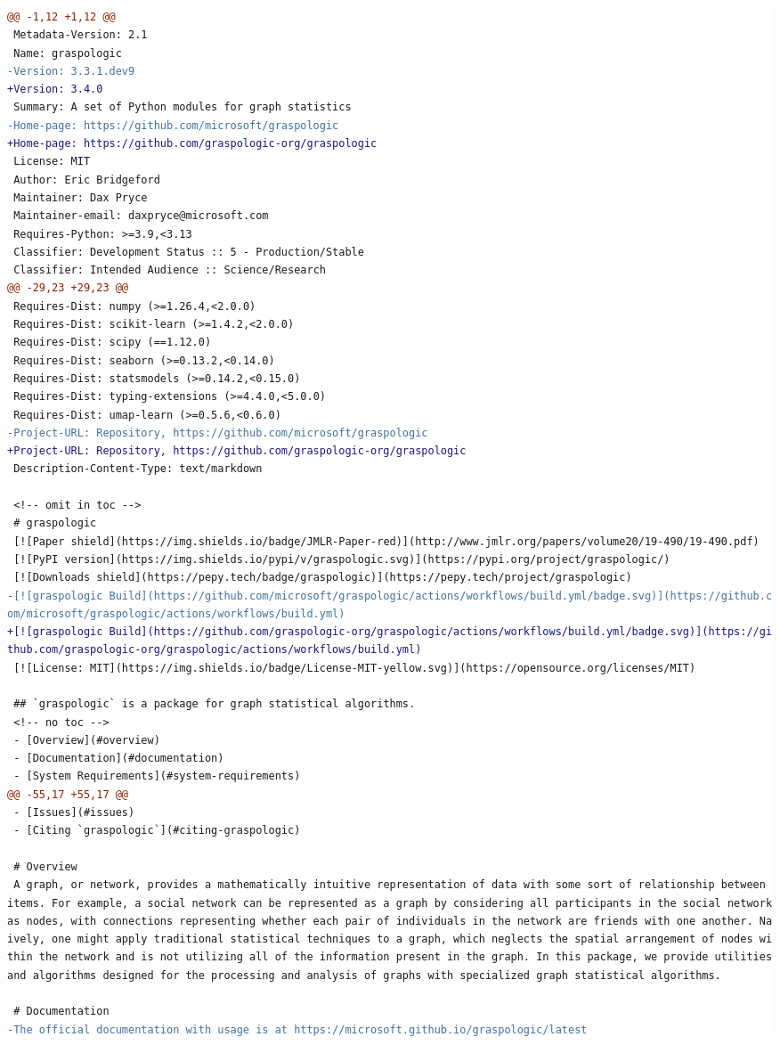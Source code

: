 ```diff
@@ -1,12 +1,12 @@
 Metadata-Version: 2.1
 Name: graspologic
-Version: 3.3.1.dev9
+Version: 3.4.0
 Summary: A set of Python modules for graph statistics
-Home-page: https://github.com/microsoft/graspologic
+Home-page: https://github.com/graspologic-org/graspologic
 License: MIT
 Author: Eric Bridgeford
 Maintainer: Dax Pryce
 Maintainer-email: daxpryce@microsoft.com
 Requires-Python: >=3.9,<3.13
 Classifier: Development Status :: 5 - Production/Stable
 Classifier: Intended Audience :: Science/Research
@@ -29,23 +29,23 @@
 Requires-Dist: numpy (>=1.26.4,<2.0.0)
 Requires-Dist: scikit-learn (>=1.4.2,<2.0.0)
 Requires-Dist: scipy (==1.12.0)
 Requires-Dist: seaborn (>=0.13.2,<0.14.0)
 Requires-Dist: statsmodels (>=0.14.2,<0.15.0)
 Requires-Dist: typing-extensions (>=4.4.0,<5.0.0)
 Requires-Dist: umap-learn (>=0.5.6,<0.6.0)
-Project-URL: Repository, https://github.com/microsoft/graspologic
+Project-URL: Repository, https://github.com/graspologic-org/graspologic
 Description-Content-Type: text/markdown
 
 <!-- omit in toc -->
 # graspologic
 [![Paper shield](https://img.shields.io/badge/JMLR-Paper-red)](http://www.jmlr.org/papers/volume20/19-490/19-490.pdf)
 [![PyPI version](https://img.shields.io/pypi/v/graspologic.svg)](https://pypi.org/project/graspologic/)
 [![Downloads shield](https://pepy.tech/badge/graspologic)](https://pepy.tech/project/graspologic)
-[![graspologic Build](https://github.com/microsoft/graspologic/actions/workflows/build.yml/badge.svg)](https://github.com/microsoft/graspologic/actions/workflows/build.yml)
+[![graspologic Build](https://github.com/graspologic-org/graspologic/actions/workflows/build.yml/badge.svg)](https://github.com/graspologic-org/graspologic/actions/workflows/build.yml)
 [![License: MIT](https://img.shields.io/badge/License-MIT-yellow.svg)](https://opensource.org/licenses/MIT)
 
 ## `graspologic` is a package for graph statistical algorithms.
 <!-- no toc -->
 - [Overview](#overview)
 - [Documentation](#documentation)
 - [System Requirements](#system-requirements)
@@ -55,17 +55,17 @@
 - [Issues](#issues)
 - [Citing `graspologic`](#citing-graspologic)
 
 # Overview
 A graph, or network, provides a mathematically intuitive representation of data with some sort of relationship between items. For example, a social network can be represented as a graph by considering all participants in the social network as nodes, with connections representing whether each pair of individuals in the network are friends with one another. Naively, one might apply traditional statistical techniques to a graph, which neglects the spatial arrangement of nodes within the network and is not utilizing all of the information present in the graph. In this package, we provide utilities and algorithms designed for the processing and analysis of graphs with specialized graph statistical algorithms.
 
 # Documentation
-The official documentation with usage is at https://microsoft.github.io/graspologic/latest
```